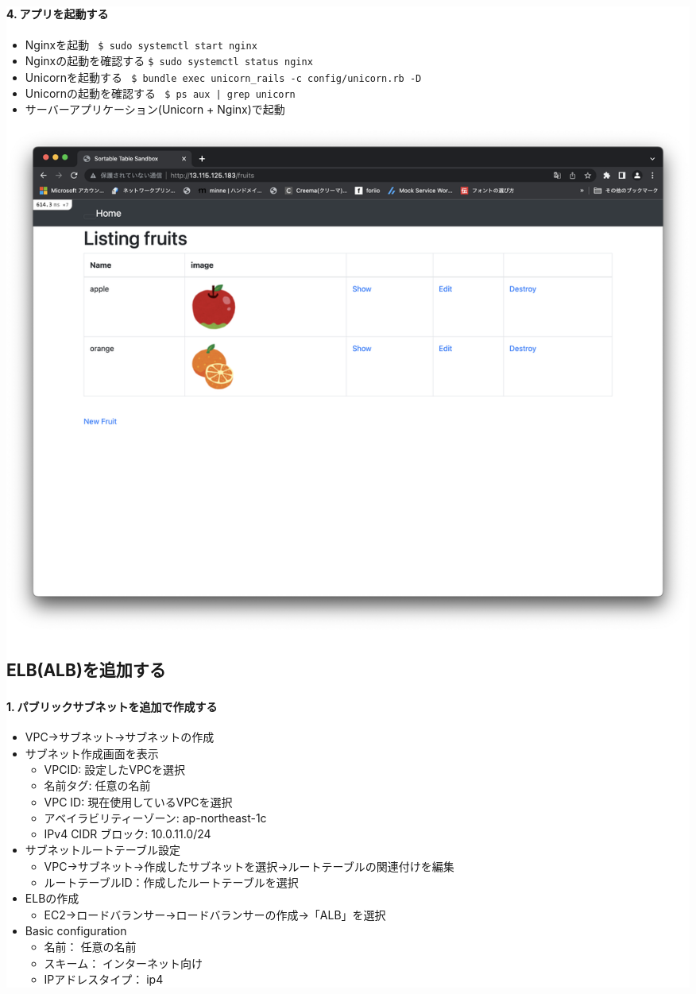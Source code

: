 #### 4. アプリを起動する
 - Nginxを起動
` $ sudo systemctl start nginx`
 - Nginxの起動を確認する
`$ sudo systemctl status nginx`
 - Unicornを起動する
` $ bundle exec unicorn_rails -c config/unicorn.rb -D`
 - Unicornの起動を確認する
` $ ps aux | grep unicorn`
 - サーバーアプリケーション(Unicorn + Nginx)で起動
 
![Webサーバーで起動](lecture05-picture/Webサーバーで起動.png)

## ELB(ALB)を追加する
#### 1.  パブリックサブネットを追加で作成する
- VPC→サブネット→サブネットの作成
- サブネット作成画面を表示
    - VPCID: 設定したVPCを選択
    - 名前タグ: 任意の名前
    - VPC ID: 現在使用しているVPCを選択
    - アベイラビリティーゾーン: ap-northeast-1c
    - IPv4 CIDR ブロック: 10.0.11.0/24
- サブネットルートテーブル設定
    - VPC→サブネット→作成したサブネットを選択→ルートテーブルの関連付けを編集
    - ルートテーブルID：作成したルートテーブルを選択
- ELBの作成
    - EC2→ロードバランサー→ロードバランサーの作成→「ALB」を選択
- Basic configuration
    - 名前： 任意の名前
    - スキーム： インターネット向け
    - IPアドレスタイプ： ip4